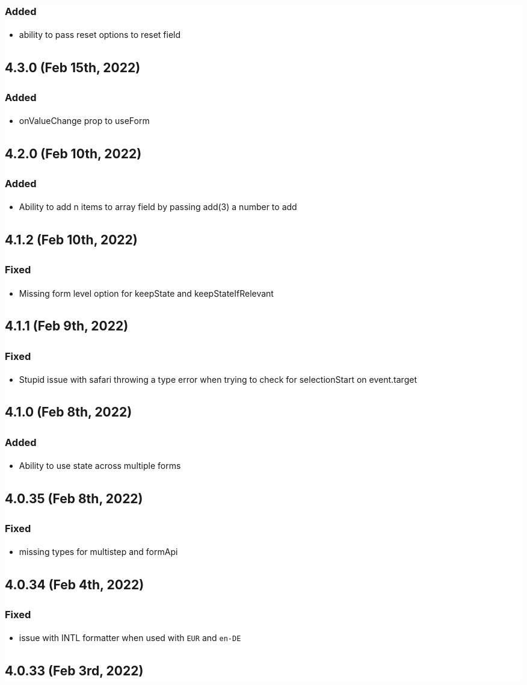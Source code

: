 ### Added

- ability to pass reset options to reset field

## 4.3.0 (Feb 15th, 2022)

### Added

- onValueChange prop to useForm

## 4.2.0 (Feb 10th, 2022)

### Added

- Ability to add n items to array field by passing add(3) a number to add

## 4.1.2 (Feb 10th, 2022)

### Fixed

- Missing form level option for keepState and keepStateIfRelevant

## 4.1.1 (Feb 9th, 2022)

### Fixed

- Stupid issue with safari throwing a type error when trying to check for selectionStart on event.target

## 4.1.0 (Feb 8th, 2022)

### Added

- Ability to use state across multiple forms

## 4.0.35 (Feb 8th, 2022)

### Fixed

- missing types for multistep and formApi

## 4.0.34 (Feb 4th, 2022)

### Fixed

- issue with INTL formatter when used with `EUR` and `en-DE`

## 4.0.33 (Feb 3rd, 2022)
